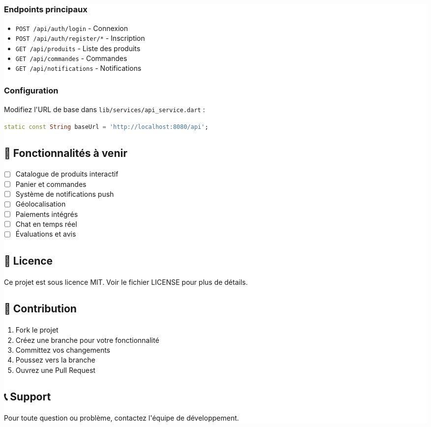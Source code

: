 ### Endpoints principaux
- `POST /api/auth/login` - Connexion
- `POST /api/auth/register/*` - Inscription
- `GET /api/produits` - Liste des produits
- `GET /api/commandes` - Commandes
- `GET /api/notifications` - Notifications

### Configuration
Modifiez l'URL de base dans `lib/services/api_service.dart` :
```dart
static const String baseUrl = 'http://localhost:8080/api';
```

## 🚧 Fonctionnalités à venir

- [ ] Catalogue de produits interactif
- [ ] Panier et commandes
- [ ] Système de notifications push
- [ ] Géolocalisation
- [ ] Paiements intégrés
- [ ] Chat en temps réel
- [ ] Évaluations et avis

## 📄 Licence

Ce projet est sous licence MIT. Voir le fichier LICENSE pour plus de détails.

## 🤝 Contribution

1. Fork le projet
2. Créez une branche pour votre fonctionnalité
3. Committez vos changements
4. Poussez vers la branche
5. Ouvrez une Pull Request

## 📞 Support

Pour toute question ou problème, contactez l'équipe de développement.